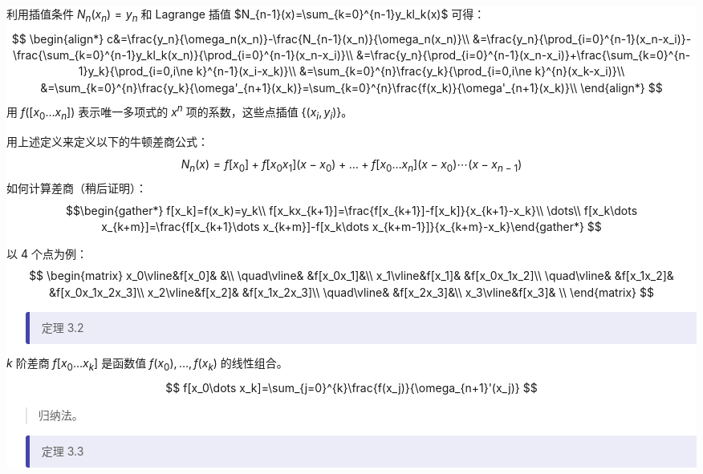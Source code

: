 利用插值条件 $N_n(x_n)=y_n$ 和 Lagrange 插值 $N_{n-1}(x)=\sum_{k=0}^{n-1}y_kl_k(x)$ 可得：
$$
\begin{align*}
c&=\frac{y_n}{\omega_n(x_n)}-\frac{N_{n-1}(x_n)}{\omega_n(x_n)}\\
&=\frac{y_n}{\prod_{i=0}^{n-1}(x_n-x_i)}-\frac{\sum_{k=0}^{n-1}y_kl_k(x_n)}{\prod_{i=0}^{n-1}(x_n-x_i)}\\
&=\frac{y_n}{\prod_{i=0}^{n-1}(x_n-x_i)}+\frac{\sum_{k=0}^{n-1}y_k}{\prod_{i=0,i\ne k}^{n-1}(x_i-x_k)}\\
&=\sum_{k=0}^{n}\frac{y_k}{\prod_{i=0,i\ne k}^{n}(x_k-x_i)}\\
&=\sum_{k=0}^{n}\frac{y_k}{\omega'_{n+1}(x_k)}=\sum_{k=0}^{n}\frac{f(x_k)}{\omega'_{n+1}(x_k)}\\
\end{align*}
$$
用 $f([x_0\dots x_n])$ 表示唯一多项式的 $x^{n}$ 项的系数，这些点插值 $\{(x_i,y_i)\}$。

用上述定义来定义以下的牛顿差商公式：
$$
N_n(x)=f[x_0]+f[x_0x_1](x-x_0)+\dots+f[x_0\dots x_n](x-x_0)\cdots(x-x_{n-1})
$$
如何计算差商（稍后证明）：
$$\begin{gather*}
f[x_k]=f(x_k)=y_k\\
f[x_kx_{k+1}]=\frac{f[x_{k+1}]-f[x_k]}{x_{k+1}-x_k}\\
\dots\\
f[x_k\dots x_{k+m}]=\frac{f[x_{k+1}\dots x_{k+m}]-f[x_k\dots x_{k+m-1}]}{x_{k+m}-x_k}\end{gather*}
$$

以 4 个点为例：
$$
\begin{matrix}
x_0\vline&f[x_0]& &\\
\quad\vline& &f[x_0x_1]&\\
x_1\vline&f[x_1]& &f[x_0x_1x_2]\\
\quad\vline& &f[x_1x_2]& &f[x_0x_1x_2x_3]\\
x_2\vline&f[x_2]& &f[x_1x_2x_3]\\
\quad\vline& &f[x_2x_3]&\\
x_3\vline&f[x_3]& \\
\end{matrix}
$$

<blockquote style="border-left: 5px solid #4545aa; border-radius: 3px 0 0 3px; padding: 10px 15px; background-color: rgba(70, 70, 188, 0.1)">
    定理 3.2
</blockquote>

$k$ 阶差商 $f[x_0\dots x_k]$ 是函数值 $f(x_0),\dots,f(x_k)$ 的线性组合。
$$
f[x_0\dots x_k]=\sum_{j=0}^{k}\frac{f(x_j)}{\omega_{n+1}'(x_j)}
$$

> 归纳法。

<blockquote style="border-left: 5px solid #4545aa; border-radius: 3px 0 0 3px; padding: 10px 15px; background-color: rgba(70, 70, 188, 0.1)">
    定理 3.3
</blockquote>
